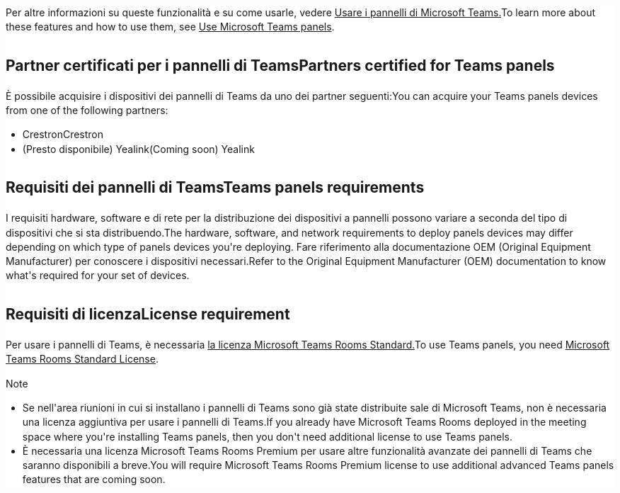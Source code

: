 <span data-ttu-id="460e6-126">Per altre informazioni su queste funzionalità e su come usarle, vedere [Usare i pannelli di Microsoft Teams.](use-teams-panels.md)</span><span class="sxs-lookup"><span data-stu-id="460e6-126">To learn more about these features and how to use them, see [Use Microsoft Teams panels](use-teams-panels.md).</span></span>

## <a name="partners-certified-for-teams-panels"></a><span data-ttu-id="460e6-127">Partner certificati per i pannelli di Teams</span><span class="sxs-lookup"><span data-stu-id="460e6-127">Partners certified for Teams panels</span></span>

<span data-ttu-id="460e6-128">È possibile acquisire i dispositivi dei pannelli di Teams da uno dei partner seguenti:</span><span class="sxs-lookup"><span data-stu-id="460e6-128">You can acquire your Teams panels devices from one of the following partners:</span></span>

- <span data-ttu-id="460e6-129">Crestron</span><span class="sxs-lookup"><span data-stu-id="460e6-129">Crestron</span></span>
- <span data-ttu-id="460e6-130">(Presto disponibile) Yealink</span><span class="sxs-lookup"><span data-stu-id="460e6-130">(Coming soon) Yealink</span></span>

## <a name="teams-panels-requirements"></a><span data-ttu-id="460e6-131">Requisiti dei pannelli di Teams</span><span class="sxs-lookup"><span data-stu-id="460e6-131">Teams panels requirements</span></span>

<span data-ttu-id="460e6-132">I requisiti hardware, software e di rete per la distribuzione dei dispositivi a pannelli possono variare a seconda del tipo di dispositivi che si sta distribuendo.</span><span class="sxs-lookup"><span data-stu-id="460e6-132">The hardware, software, and network requirements to deploy panels devices may differ depending on which type of panels devices you're deploying.</span></span> <span data-ttu-id="460e6-133">Fare riferimento alla documentazione OEM (Original Equipment Manufacturer) per conoscere i dispositivi necessari.</span><span class="sxs-lookup"><span data-stu-id="460e6-133">Refer to the Original Equipment Manufacturer (OEM) documentation to know what's required for your set of devices.</span></span>

## <a name="license-requirement"></a><span data-ttu-id="460e6-134">Requisiti di licenza</span><span class="sxs-lookup"><span data-stu-id="460e6-134">License requirement</span></span>

<span data-ttu-id="460e6-135">Per usare i pannelli di Teams, è necessaria [la licenza Microsoft Teams Rooms Standard.](https://docs.microsoft.com/MicrosoftTeams/rooms/rooms-licensing)</span><span class="sxs-lookup"><span data-stu-id="460e6-135">To use Teams panels, you need [Microsoft Teams Rooms Standard License](https://docs.microsoft.com/MicrosoftTeams/rooms/rooms-licensing).</span></span>

> [!Note]
>
> - <span data-ttu-id="460e6-136">Se nell'area riunioni in cui si installano i pannelli di Teams sono già state distribuite sale di Microsoft Teams, non è necessaria una licenza aggiuntiva per usare i pannelli di Teams.</span><span class="sxs-lookup"><span data-stu-id="460e6-136">If you already have Microsoft Teams Rooms deployed in the meeting space where you're installing Teams panels, then you don't need additional license to use Teams panels.</span></span>
> - <span data-ttu-id="460e6-137">È necessaria una licenza Microsoft Teams Rooms Premium per usare altre funzionalità avanzate dei pannelli di Teams che saranno disponibili a breve.</span><span class="sxs-lookup"><span data-stu-id="460e6-137">You will require Microsoft Teams Rooms Premium license to use additional advanced Teams panels features that are coming soon.</span></span>
